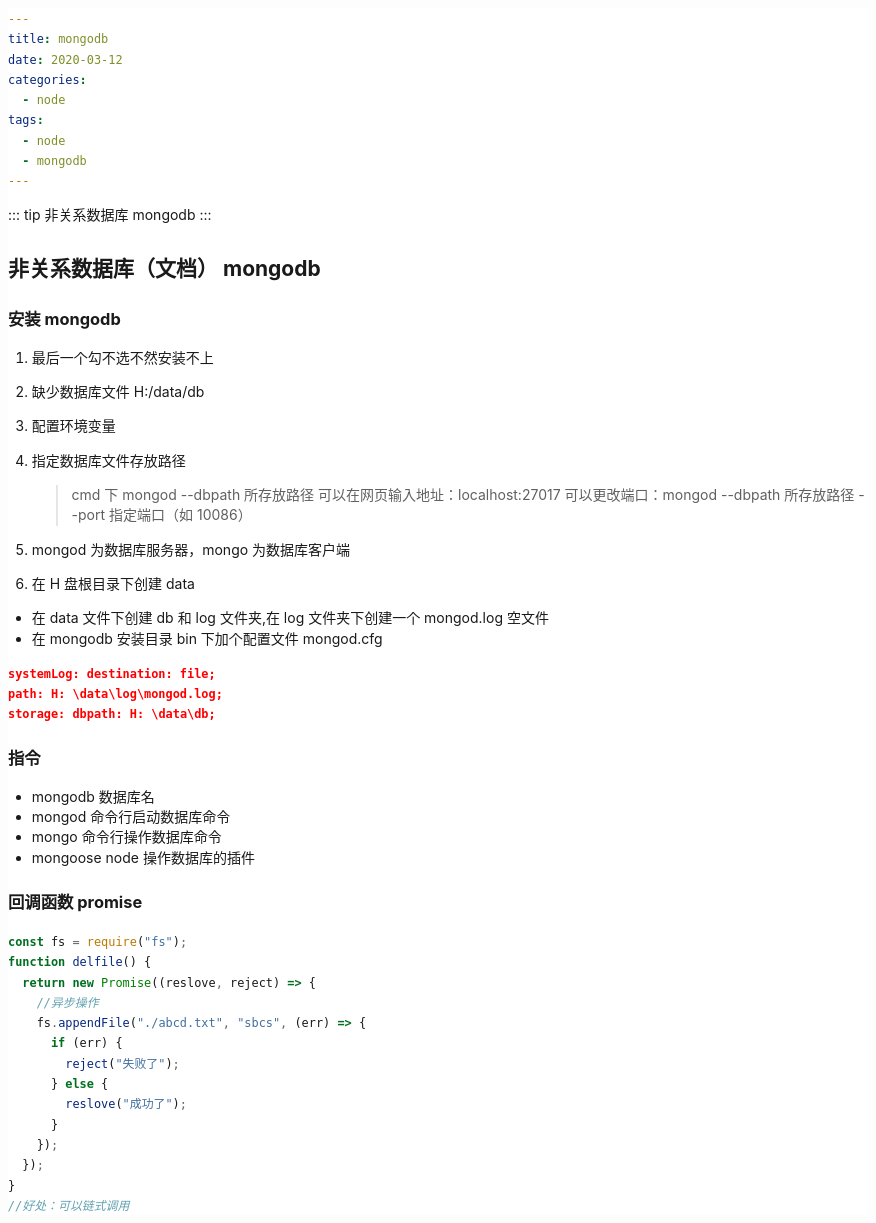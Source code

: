 ```yaml
---
title: mongodb
date: 2020-03-12
categories:
  - node
tags:
  - node
  - mongodb
---
```


::: tip
非关系数据库 mongodb
:::



## 非关系数据库（文档） mongodb

### 安装 mongodb

1. 最后一个勾不选不然安装不上
2. 缺少数据库文件 H:/data/db
3. 配置环境变量
4. 指定数据库文件存放路径

    > cmd 下 mongod --dbpath 所存放路径
    > 可以在网页输入地址：localhost:27017
    > 可以更改端口：mongod --dbpath 所存放路径 --port 指定端口（如 10086）

5. mongod 为数据库服务器，mongo 为数据库客户端

6. 在 H 盘根目录下创建 data

- 在 data 文件下创建 db 和 log 文件夹,在 log 文件夹下创建一个 mongod.log 空文件
- 在 mongodb 安装目录 bin 下加个配置文件 mongod.cfg

```json
systemLog: destination: file;
path: H: \data\log\mongod.log;
storage: dbpath: H: \data\db;
```

### 指令

- mongodb 数据库名
- mongod 命令行启动数据库命令
- mongo 命令行操作数据库命令
- mongoose node 操作数据库的插件

### 回调函数 promise

```js
const fs = require("fs");
function delfile() {
  return new Promise((reslove, reject) => {
    //异步操作
    fs.appendFile("./abcd.txt", "sbcs", (err) => {
      if (err) {
        reject("失败了");
      } else {
        reslove("成功了");
      }
    });
  });
}
//好处：可以链式调用
```